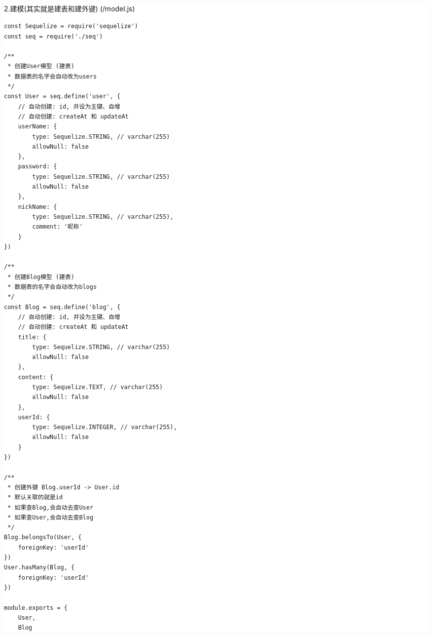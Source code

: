 2.建模(其实就是建表和建外键) (/model.js)

```
const Sequelize = require('sequelize')
const seq = require('./seq')

/**
 * 创建User模型 (建表)
 * 数据表的名字会自动改为users
 */
const User = seq.define('user', {
    // 自动创建: id, 并设为主键、自增
    // 自动创建: createAt 和 updateAt
    userName: {
        type: Sequelize.STRING, // varchar(255)
        allowNull: false
    },
    password: {
        type: Sequelize.STRING, // varchar(255)
        allowNull: false
    },
    nickName: {
        type: Sequelize.STRING, // varchar(255),
        comment: '昵称'
    }
})

/**
 * 创建Blog模型 (建表)
 * 数据表的名字会自动改为blogs
 */
const Blog = seq.define('blog', {
    // 自动创建: id, 并设为主键、自增
    // 自动创建: createAt 和 updateAt
    title: {
        type: Sequelize.STRING, // varchar(255)
        allowNull: false
    },
    content: {
        type: Sequelize.TEXT, // varchar(255)
        allowNull: false
    },
    userId: {
        type: Sequelize.INTEGER, // varchar(255),
        allowNull: false
    }
})

/**
 * 创建外键 Blog.userId -> User.id
 * 默认关联的就是id
 * 如果查Blog,会自动去查User
 * 如果查User,会自动去查Blog
 */
Blog.belongsTo(User, {
    foreignKey: 'userId'
})
User.hasMany(Blog, {
    foreignKey: 'userId'
})

module.exports = {
    User,
    Blog
```